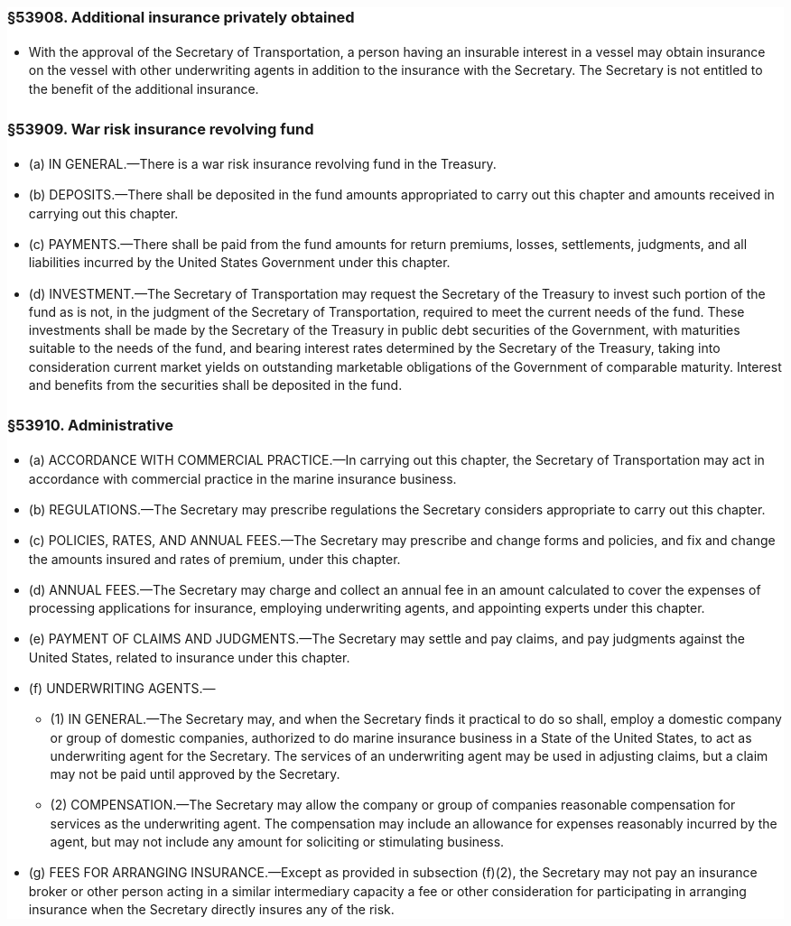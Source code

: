 ### §53908. Additional insurance privately obtained
* With the approval of the Secretary of Transportation, a person having an insurable interest in a vessel may obtain insurance on the vessel with other underwriting agents in addition to the insurance with the Secretary. The Secretary is not entitled to the benefit of the additional insurance.

### §53909. War risk insurance revolving fund
* (a) IN GENERAL.—There is a war risk insurance revolving fund in the Treasury.

* (b) DEPOSITS.—There shall be deposited in the fund amounts appropriated to carry out this chapter and amounts received in carrying out this chapter.

* (c) PAYMENTS.—There shall be paid from the fund amounts for return premiums, losses, settlements, judgments, and all liabilities incurred by the United States Government under this chapter.

* (d) INVESTMENT.—The Secretary of Transportation may request the Secretary of the Treasury to invest such portion of the fund as is not, in the judgment of the Secretary of Transportation, required to meet the current needs of the fund. These investments shall be made by the Secretary of the Treasury in public debt securities of the Government, with maturities suitable to the needs of the fund, and bearing interest rates determined by the Secretary of the Treasury, taking into consideration current market yields on outstanding marketable obligations of the Government of comparable maturity. Interest and benefits from the securities shall be deposited in the fund.

### §53910. Administrative
* (a) ACCORDANCE WITH COMMERCIAL PRACTICE.—In carrying out this chapter, the Secretary of Transportation may act in accordance with commercial practice in the marine insurance business.

* (b) REGULATIONS.—The Secretary may prescribe regulations the Secretary considers appropriate to carry out this chapter.

* (c) POLICIES, RATES, AND ANNUAL FEES.—The Secretary may prescribe and change forms and policies, and fix and change the amounts insured and rates of premium, under this chapter.

* (d) ANNUAL FEES.—The Secretary may charge and collect an annual fee in an amount calculated to cover the expenses of processing applications for insurance, employing underwriting agents, and appointing experts under this chapter.

* (e) PAYMENT OF CLAIMS AND JUDGMENTS.—The Secretary may settle and pay claims, and pay judgments against the United States, related to insurance under this chapter.

* (f) UNDERWRITING AGENTS.—

  * (1) IN GENERAL.—The Secretary may, and when the Secretary finds it practical to do so shall, employ a domestic company or group of domestic companies, authorized to do marine insurance business in a State of the United States, to act as underwriting agent for the Secretary. The services of an underwriting agent may be used in adjusting claims, but a claim may not be paid until approved by the Secretary.

  * (2) COMPENSATION.—The Secretary may allow the company or group of companies reasonable compensation for services as the underwriting agent. The compensation may include an allowance for expenses reasonably incurred by the agent, but may not include any amount for soliciting or stimulating business.


* (g) FEES FOR ARRANGING INSURANCE.—Except as provided in subsection (f)(2), the Secretary may not pay an insurance broker or other person acting in a similar intermediary capacity a fee or other consideration for participating in arranging insurance when the Secretary directly insures any of the risk.
